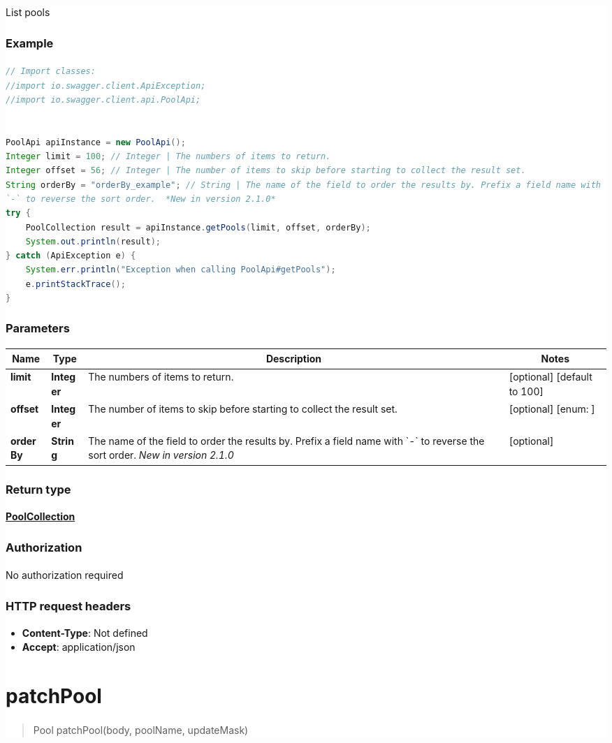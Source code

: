 List pools

### Example
```java
// Import classes:
//import io.swagger.client.ApiException;
//import io.swagger.client.api.PoolApi;


PoolApi apiInstance = new PoolApi();
Integer limit = 100; // Integer | The numbers of items to return.
Integer offset = 56; // Integer | The number of items to skip before starting to collect the result set.
String orderBy = "orderBy_example"; // String | The name of the field to order the results by. Prefix a field name with `-` to reverse the sort order.  *New in version 2.1.0* 
try {
    PoolCollection result = apiInstance.getPools(limit, offset, orderBy);
    System.out.println(result);
} catch (ApiException e) {
    System.err.println("Exception when calling PoolApi#getPools");
    e.printStackTrace();
}
```

### Parameters

Name | Type | Description  | Notes
------------- | ------------- | ------------- | -------------
 **limit** | **Integer**| The numbers of items to return. | [optional] [default to 100]
 **offset** | **Integer**| The number of items to skip before starting to collect the result set. | [optional] [enum: ]
 **orderBy** | **String**| The name of the field to order the results by. Prefix a field name with &#x60;-&#x60; to reverse the sort order.  *New in version 2.1.0*  | [optional]

### Return type

[**PoolCollection**](PoolCollection.md)

### Authorization

No authorization required

### HTTP request headers

 - **Content-Type**: Not defined
 - **Accept**: application/json

<a name="patchPool"></a>
# **patchPool**
> Pool patchPool(body, poolName, updateMask)
